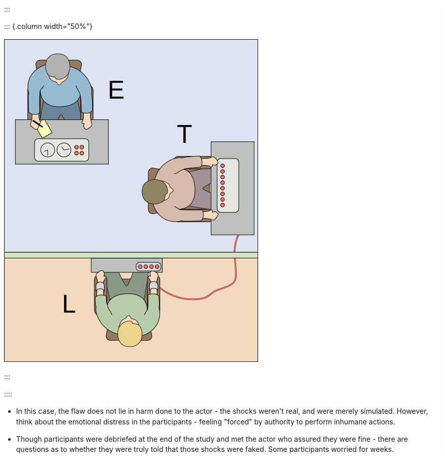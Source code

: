 :::

::: {.column width="50%"}

![](./imgs/mil_1.png)

:::

::::

- In this case, the flaw does not lie in harm done to the actor - the shocks
weren't real, and were merely simulated. However, think about the emotional
distress in the participants - feeling "forced" by authority to perform inhumane
actions.

- Though participants were debriefed at the end of the study and met the actor
who assured they were fine - there are questions as to whether they were truly
told that those shocks were faked. Some participants worried for weeks.

